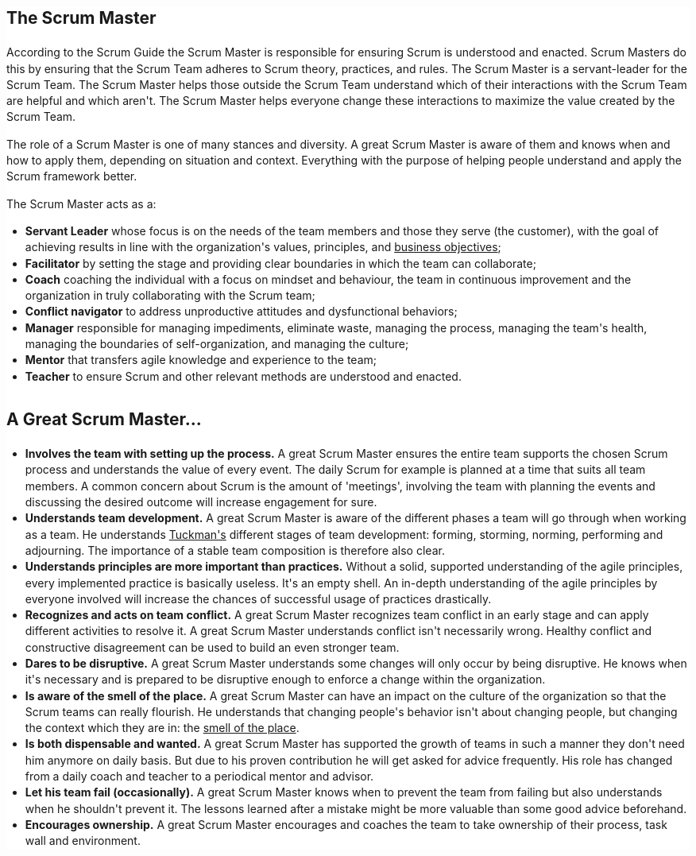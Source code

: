 ## The Scrum Master

According to the Scrum Guide the Scrum Master is responsible for ensuring Scrum is understood and enacted. Scrum Masters do this by ensuring that the Scrum Team adheres to Scrum theory, practices, and rules. The Scrum Master is a servant-leader for the Scrum Team. The Scrum Master helps those outside the Scrum Team understand which of their interactions with the Scrum Team are helpful and which aren't. The Scrum Master helps everyone change these interactions to maximize the value created by the Scrum Team.

The role of a Scrum Master is one of many stances and diversity. A great Scrum Master is aware of them and knows when and how to apply them, depending on situation and context. Everything with the purpose of helping people understand and apply the Scrum framework better.

The Scrum Master acts as a:

  * **Servant Leader** whose focus is on the needs of the team members and those they serve (the customer), with the goal of achieving results in line with the organization's values, principles, and [business objectives](http://www.infoq.com/articles/leadership-challenge);
  * **Facilitator** by setting the stage and providing clear boundaries in which the team can collaborate;
  * **Coach** coaching the individual with a focus on mindset and behaviour, the team in continuous improvement and the organization in truly collaborating with the Scrum team;
  * **Conflict navigator** to address unproductive attitudes and dysfunctional behaviors;
  * **Manager** responsible for managing impediments, eliminate waste, managing the process, managing the team's health, managing the boundaries of self-organization, and managing the culture;
  * **Mentor** that transfers agile knowledge and experience to the team;
  * **Teacher** to ensure Scrum and other relevant methods are understood and enacted.

## A Great Scrum Master...

  * **Involves the team with setting up the process.** A great Scrum Master ensures the entire team supports the chosen Scrum process and understands the value of every event. The daily Scrum for example is planned at a time that suits all team members. A common concern about Scrum is the amount of 'meetings', involving the team with planning the events and discussing the desired outcome will increase engagement for sure.
  * **Understands team development.** A great Scrum Master is aware of the different phases a team will go through when working as a team. He understands [Tuckman's](https://en.wikipedia.org/wiki/Tuckman%27s_stages_of_group_development) different stages of team development: forming, storming, norming, performing and adjourning. The importance of a stable team composition is therefore also clear.
  * **Understands principles are more important than practices.** Without a solid, supported understanding of the agile principles, every implemented practice is basically useless. It's an empty shell. An in-depth understanding of the agile principles by everyone involved will increase the chances of successful usage of practices drastically.
  * **Recognizes and acts on team conflict.** A great Scrum Master recognizes team conflict in an early stage and can apply different activities to resolve it. A great Scrum Master understands conflict isn't necessarily wrong. Healthy conflict and constructive disagreement can be used to build an even stronger team.
  * **Dares to be disruptive.** A great Scrum Master understands some changes will only occur by being disruptive. He knows when it's necessary and is prepared to be disruptive enough to enforce a change within the organization.
  * **Is aware of the smell of the place.** A great Scrum Master can have an impact on the culture of the organization so that the Scrum teams can really flourish. He understands that changing people's behavior isn't about changing people, but changing the context which they are in: the [smell of the place](https://www.youtube.com/watch?v=UUddgE8rI0E).
  * **Is both dispensable and wanted.** A great Scrum Master has supported the growth of teams in such a manner they don't need him anymore on daily basis. But due to his proven contribution he will get asked for advice frequently. His role has changed from a daily coach and teacher to a periodical mentor and advisor.
  * **Let his team fail (occasionally).** A great Scrum Master knows when to prevent the team from failing but also understands when he shouldn't prevent it. The lessons learned after a mistake might be more valuable than some good advice beforehand.
  * **Encourages ownership.** A great Scrum Master encourages and coaches the team to take ownership of their process, task wall and environment.